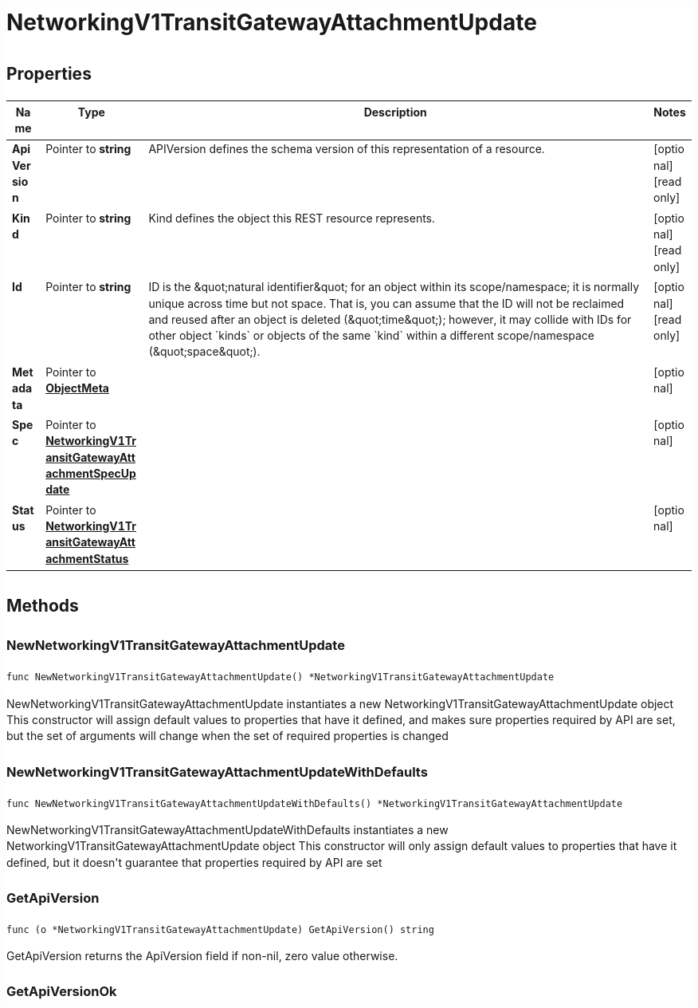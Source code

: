 # NetworkingV1TransitGatewayAttachmentUpdate

## Properties

Name | Type | Description | Notes
------------ | ------------- | ------------- | -------------
**ApiVersion** | Pointer to **string** | APIVersion defines the schema version of this representation of a resource. | [optional] [readonly] 
**Kind** | Pointer to **string** | Kind defines the object this REST resource represents. | [optional] [readonly] 
**Id** | Pointer to **string** | ID is the \&quot;natural identifier\&quot; for an object within its scope/namespace; it is normally unique across time but not space. That is, you can assume that the ID will not be reclaimed and reused after an object is deleted (\&quot;time\&quot;); however, it may collide with IDs for other object &#x60;kinds&#x60; or objects of the same &#x60;kind&#x60; within a different scope/namespace (\&quot;space\&quot;). | [optional] [readonly] 
**Metadata** | Pointer to [**ObjectMeta**](ObjectMeta.md) |  | [optional] 
**Spec** | Pointer to [**NetworkingV1TransitGatewayAttachmentSpecUpdate**](NetworkingV1TransitGatewayAttachmentSpecUpdate.md) |  | [optional] 
**Status** | Pointer to [**NetworkingV1TransitGatewayAttachmentStatus**](NetworkingV1TransitGatewayAttachmentStatus.md) |  | [optional] 

## Methods

### NewNetworkingV1TransitGatewayAttachmentUpdate

`func NewNetworkingV1TransitGatewayAttachmentUpdate() *NetworkingV1TransitGatewayAttachmentUpdate`

NewNetworkingV1TransitGatewayAttachmentUpdate instantiates a new NetworkingV1TransitGatewayAttachmentUpdate object
This constructor will assign default values to properties that have it defined,
and makes sure properties required by API are set, but the set of arguments
will change when the set of required properties is changed

### NewNetworkingV1TransitGatewayAttachmentUpdateWithDefaults

`func NewNetworkingV1TransitGatewayAttachmentUpdateWithDefaults() *NetworkingV1TransitGatewayAttachmentUpdate`

NewNetworkingV1TransitGatewayAttachmentUpdateWithDefaults instantiates a new NetworkingV1TransitGatewayAttachmentUpdate object
This constructor will only assign default values to properties that have it defined,
but it doesn't guarantee that properties required by API are set

### GetApiVersion

`func (o *NetworkingV1TransitGatewayAttachmentUpdate) GetApiVersion() string`

GetApiVersion returns the ApiVersion field if non-nil, zero value otherwise.

### GetApiVersionOk
